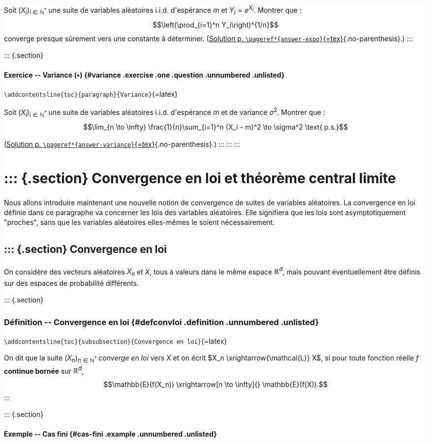 Soit $(X_i)_{i \in \mathbb{N}^\ast}$ une suite de variables aléatoires
i.i.d. d'espérance $m$ et $Y_i = e^{X_i}$. Montrer que :
$$\left(\prod_{i=1}^n Y_i\right)^{1/n}$$ converge presque sûrement vers
une constante à déterminer. ([Solution p.
`\pageref*{answer-expo}`{=tex}](#answer-expo){.no-parenthesis}.)
:::

::: {.section}
#### Exercice -- Variance ($\mathord{\bullet}$) {#variance .exercise .one .question .unnumbered .unlisted}

`\addcontentsline{toc}{paragraph}{Variance}`{=latex}

Soit $(X_i)_{i \in \mathbb{N}^\ast}$ une suite de variables aléatoires
i.i.d. d'espérance $m$ et de variance $\sigma^2$. Montrer que :
$$\lim_{n \to \infty} \frac{1}{n}\sum_{i=1}^n (X_i - m)^2 \to \sigma^2 \text{   p.s.}$$

([Solution p.
`\pageref*{answer-variance}`{=tex}](#answer-variance){.no-parenthesis}.)
:::
:::
:::

::: {.section}
Convergence en loi et théorème central limite
=============================================

Nous allons introduire maintenant une nouvelle notion de convergence de
suites de variables aléatoires. La convergence en loi définie dans ce
paragraphe va concerner les lois des variables aléatoires. Elle
signifiera que les lois sont asymptotiquement "proches", sans que les
variables aléatoires elles-mêmes le soient nécessairement.

::: {.section}
Convergence en loi
------------------

On considère des vecteurs aléatoires $X_n$ et $X$, tous à valeurs dans
le même espace $\mathbb{R}^d$, mais pouvant éventuellement être définis
sur des espaces de probabilité différents.

::: {.section}
### Définition -- Convergence en loi {#defconvloi .definition .unnumbered .unlisted}

`\addcontentsline{toc}{subsubsection}{Convergence en loi}`{=latex}

On dit que la suite $(X_n)_{n\in \mathbb{N}^\ast}$ *converge en loi*
vers $X$ et on écrit $X_n \xrightarrow{\mathcal{L}} X$, si pour toute
fonction réelle $f$ **continue bornée** sur $\mathbb{R}^d$,
$$\mathbb{E}(f(X_n)) \xrightarrow[n \to \infty]{} \mathbb{E}(f(X)).$$
:::

::: {.section}
#### Exemple -- Cas fini {#cas-fini .example .unnumbered .unlisted}
